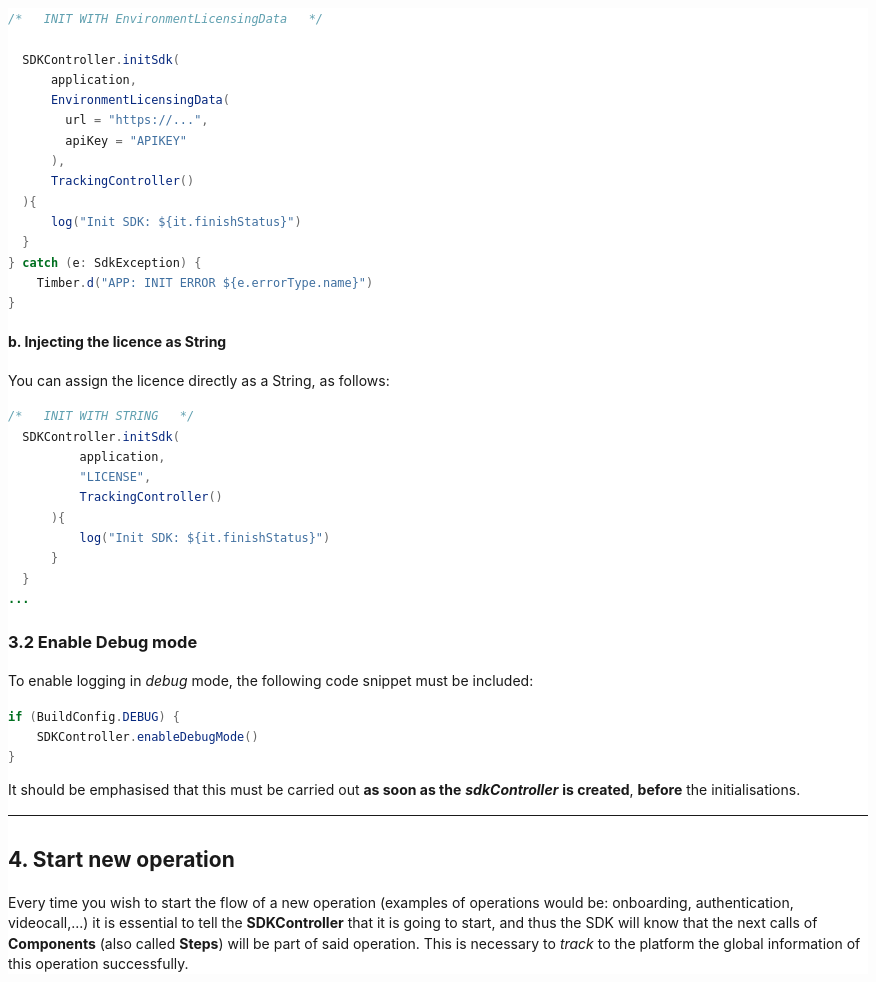 ``` java
/*   INIT WITH EnvironmentLicensingData   */

  SDKController.initSdk(
      application,
      EnvironmentLicensingData(
        url = "https://...",
        apiKey = "APIKEY"
      ),
      TrackingController()
  ){
      log("Init SDK: ${it.finishStatus}")
  }
} catch (e: SdkException) {
    Timber.d("APP: INIT ERROR ${e.errorType.name}")
}
```

#### b. Injecting the licence as String

You can assign the licence directly as a String, as follows:

``` java
/*   INIT WITH STRING   */
  SDKController.initSdk(
          application,
          "LICENSE",
          TrackingController()
      ){
          log("Init SDK: ${it.finishStatus}")
      }
  }
...
```

### 3.2 Enable Debug mode

To enable logging in *debug* mode, the following code snippet must be
included:

``` java
if (BuildConfig.DEBUG) {
    SDKController.enableDebugMode()
}
```

It should be emphasised that this must be carried out **as soon as the**
***sdkController*** **is created**, **before** the initialisations.

------------------------------------------------------------------------

## 4. Start new operation

Every time you wish to start the flow of a new operation (examples of
operations would be: onboarding, authentication, videocall,...) it is
essential to tell the **SDKController** that it is going to start, and
thus the SDK will know that the next calls of **Components** (also
called **Steps**) will be part of said operation. This is necessary to
*track* to the platform the global information of this operation
successfully.
